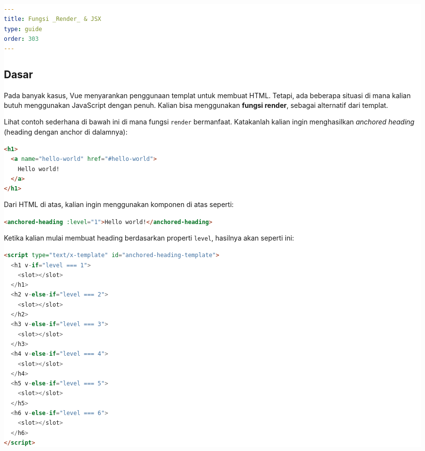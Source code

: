 ```yaml
---
title: Fungsi _Render_ & JSX
type: guide
order: 303
---
```


## Dasar

Pada banyak kasus, Vue menyarankan penggunaan templat untuk membuat HTML. Tetapi, ada beberapa situasi di mana kalian butuh menggunakan JavaScript dengan penuh. Kalian bisa menggunakan **fungsi render**, sebagai alternatif dari templat.

Lihat contoh sederhana di bawah ini di mana fungsi `render` bermanfaat. Katakanlah kalian ingin menghasilkan _anchored heading_ (heading dengan anchor di dalamnya):

``` html
<h1>
  <a name="hello-world" href="#hello-world">
    Hello world!
  </a>
</h1>
```
Dari HTML di atas, kalian ingin menggunakan komponen di atas seperti:

``` html
<anchored-heading :level="1">Hello world!</anchored-heading>
```

Ketika kalian mulai membuat heading berdasarkan properti `level`, hasilnya akan seperti ini:

``` html
<script type="text/x-template" id="anchored-heading-template">
  <h1 v-if="level === 1">
    <slot></slot>
  </h1>
  <h2 v-else-if="level === 2">
    <slot></slot>
  </h2>
  <h3 v-else-if="level === 3">
    <slot></slot>
  </h3>
  <h4 v-else-if="level === 4">
    <slot></slot>
  </h4>
  <h5 v-else-if="level === 5">
    <slot></slot>
  </h5>
  <h6 v-else-if="level === 6">
    <slot></slot>
  </h6>
</script>
```
